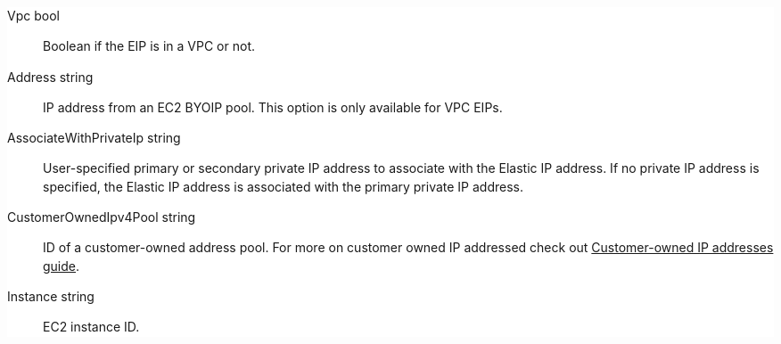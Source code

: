 </dd><dt class="property-optional"
            title="Optional">
        <span id="vpc_csharp">
<a data-swiftype-name="resource-property" data-swiftype-type="text" href="#vpc_csharp" style="color: inherit; text-decoration: inherit;">Vpc</a>
</span>
        <span class="property-indicator"></span>
        <span class="property-type">bool</span>
    </dt>
    <dd><p>Boolean if the EIP is in a VPC or not.</p>
</dd></dl>
</pulumi-choosable>
</div>

<div>
<pulumi-choosable type="language" values="go">
<dl class="resources-properties"><dt class="property-optional"
            title="Optional">
        <span id="address_go">
<a data-swiftype-name="resource-property" data-swiftype-type="text" href="#address_go" style="color: inherit; text-decoration: inherit;">Address</a>
</span>
        <span class="property-indicator"></span>
        <span class="property-type">string</span>
    </dt>
    <dd><p>IP address from an EC2 BYOIP pool. This option is only available for VPC EIPs.</p>
</dd><dt class="property-optional"
            title="Optional">
        <span id="associatewithprivateip_go">
<a data-swiftype-name="resource-property" data-swiftype-type="text" href="#associatewithprivateip_go" style="color: inherit; text-decoration: inherit;">Associate<wbr>With<wbr>Private<wbr>Ip</a>
</span>
        <span class="property-indicator"></span>
        <span class="property-type">string</span>
    </dt>
    <dd><p>User-specified primary or secondary private IP address to associate with the Elastic IP address. If no private IP address is specified, the Elastic IP address is associated with the primary private IP address.</p>
</dd><dt class="property-optional"
            title="Optional">
        <span id="customerownedipv4pool_go">
<a data-swiftype-name="resource-property" data-swiftype-type="text" href="#customerownedipv4pool_go" style="color: inherit; text-decoration: inherit;">Customer<wbr>Owned<wbr>Ipv4Pool</a>
</span>
        <span class="property-indicator"></span>
        <span class="property-type">string</span>
    </dt>
    <dd><p>ID  of a customer-owned address pool. For more on customer owned IP addressed check out <a href="https://docs.aws.amazon.com/outposts/latest/userguide/outposts-networking-components.html#ip-addressing">Customer-owned IP addresses guide</a>.</p>
</dd><dt class="property-optional"
            title="Optional">
        <span id="instance_go">
<a data-swiftype-name="resource-property" data-swiftype-type="text" href="#instance_go" style="color: inherit; text-decoration: inherit;">Instance</a>
</span>
        <span class="property-indicator"></span>
        <span class="property-type">string</span>
    </dt>
    <dd><p>EC2 instance ID.</p>
</dd><dt class="property-optional"
            title="Optional">
        <span id="networkbordergroup_go">